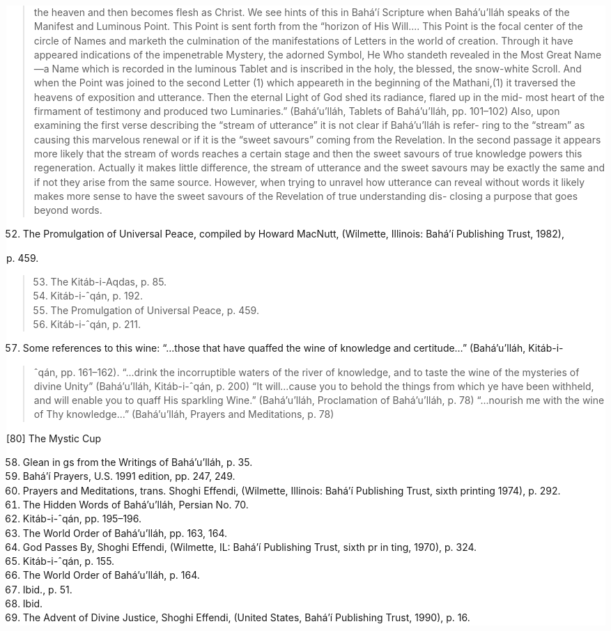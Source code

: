 > the heaven and then becomes flesh as Christ. We see hints of this in Bahá’í Scripture when Bahá’u’lláh speaks of the
> Manifest and Luminous Point. This Point is sent forth from the “horizon of His Will.... This Point is the focal center
> of the circle of Names and marketh the culmination of the manifestations of Letters in the world of creation. Through
> it have appeared indications of the impenetrable Mystery, the adorned Symbol, He Who standeth revealed in the Most
> Great Name—a Name which is recorded in the luminous Tablet and is inscribed in the holy, the blessed, the snow-white
> Scroll. And when the Point was joined to the second Letter (1) which appeareth in the beginning of the Mathani,(1) it
> traversed the heavens of exposition and utterance. Then the eternal Light of God shed its radiance, flared up in the mid-
> most heart of the firmament of testimony and produced two Luminaries.” (Bahá’u’lláh, Tablets of Bahá’u’lláh, pp.
> 101–102) Also, upon examining the first verse describing the “stream of utterance” it is not clear if Bahá’u’lláh is refer-
> ring to the “stream” as causing this marvelous renewal or if it is the “sweet savours” coming from the Revelation. In the
> second passage it appears more likely that the stream of words reaches a certain stage and then the sweet savours of true
> knowledge powers this regeneration. Actually it makes little difference, the stream of utterance and the sweet savours
> may be exactly the same and if not they arise from the same source. However, when trying to unravel how utterance can
> reveal without words it likely makes more sense to have the sweet savours of the Revelation of true understanding dis-
> closing a purpose that goes beyond words.
52) The Promulgation of Universal Peace, compiled by Howard MacNutt, (Wilmette, Illinois: Bahá’í Publishing Trust, 1982),

p. 459.

> 53) The Kitáb-i-Aqdas, p. 85.
> 54) Kitáb-i-ˆqán, p. 192.
> 55) The Promulgation of Universal Peace, p. 459.
> 56) Kitáb-i-ˆqán, p. 211.
57) Some references to this wine: “...those that have quaffed the wine of knowledge and certitude…” (Bahá’u’lláh, Kitáb-i-

> ˆqán, pp. 161–162). “...drink the incorruptible waters of the river of knowledge, and to taste the wine of the mysteries
> of divine Unity” (Bahá’u’lláh, Kitáb-i-ˆqán, p. 200) “It will...cause you to behold the things from which ye have been
> withheld, and will enable you to quaff His sparkling Wine.” (Bahá’u’lláh, Proclamation of Bahá’u’lláh, p. 78) “...nourish
> me with the wine of Thy knowledge...” (Bahá’u’lláh, Prayers and Meditations, p. 78)

\[80\] The Mystic Cup

58) Glean in gs from the Writings of Bahá’u’lláh, p. 35.
59) Bahá’í Prayers, U.S. 1991 edition, pp. 247, 249.
60) Prayers and Meditations, trans. Shoghi Effendi, (Wilmette, Illinois: Bahá’í Publishing Trust, sixth printing 1974), p. 292.
61) The Hidden Words of Bahá’u’lláh, Persian No. 70.
62) Kitáb-i-ˆqán, pp. 195–196.
63) The World Order of Bahá’u’lláh, pp. 163, 164.
64) God Passes By, Shoghi Effendi, (Wilmette, IL: Bahá’í Publishing Trust, sixth pr in ting, 1970), p. 324.
65) Kitáb-i-ˆqán, p. 155.
66) The World Order of Bahá’u’lláh, p. 164.
67) Ibid., p. 51.
68) Ibid.
69) The Advent of Divine Justice, Shoghi Effendi, (United States, Bahá’í Publishing Trust, 1990), p. 16.